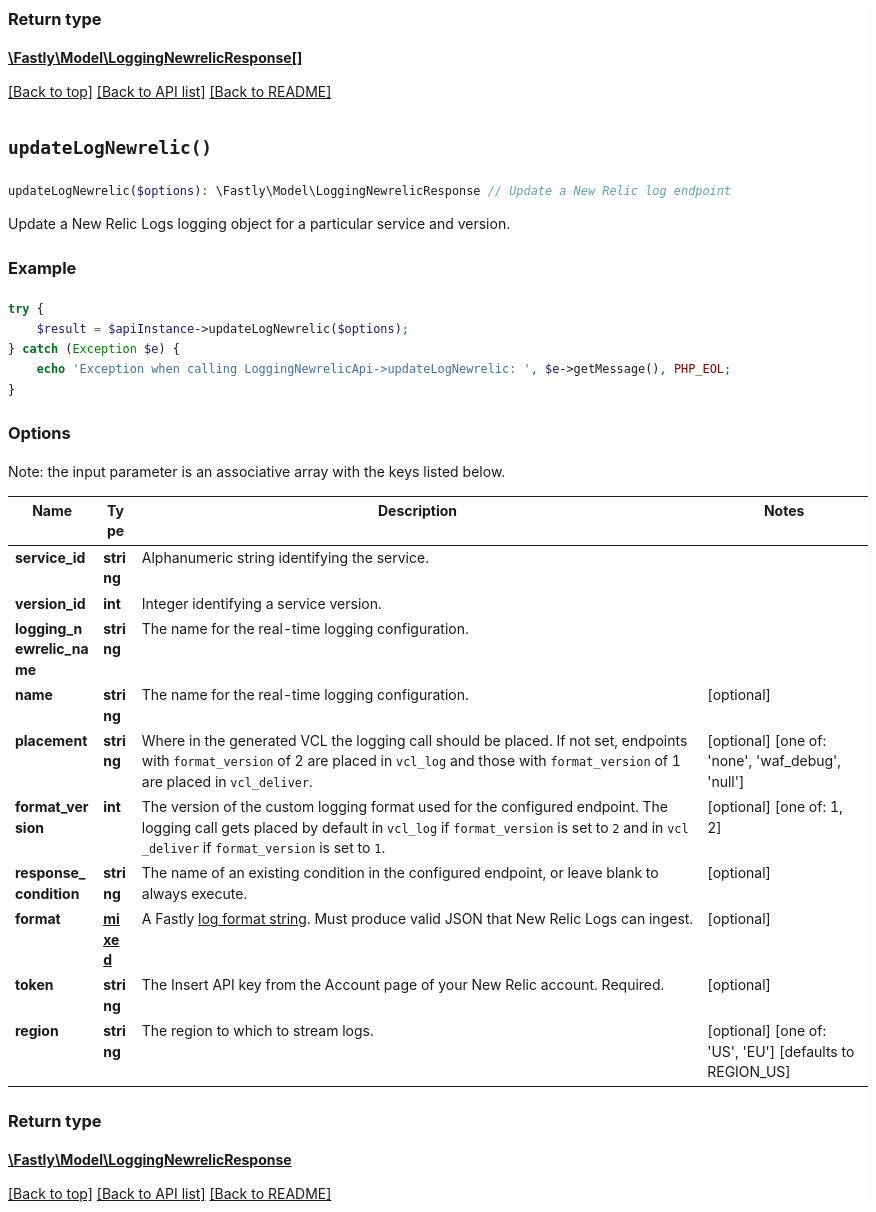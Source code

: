 ### Return type

[**\Fastly\Model\LoggingNewrelicResponse[]**](../Model/LoggingNewrelicResponse.md)

[[Back to top]](#) [[Back to API list]](../../README.md#endpoints)
[[Back to README]](../../README.md)

## `updateLogNewrelic()`

```php
updateLogNewrelic($options): \Fastly\Model\LoggingNewrelicResponse // Update a New Relic log endpoint
```

Update a New Relic Logs logging object for a particular service and version.

### Example
```php
try {
    $result = $apiInstance->updateLogNewrelic($options);
} catch (Exception $e) {
    echo 'Exception when calling LoggingNewrelicApi->updateLogNewrelic: ', $e->getMessage(), PHP_EOL;
}
```

### Options

Note: the input parameter is an associative array with the keys listed below.

Name | Type | Description  | Notes
------------- | ------------- | ------------- | -------------
**service_id** | **string** | Alphanumeric string identifying the service. |
**version_id** | **int** | Integer identifying a service version. |
**logging_newrelic_name** | **string** | The name for the real-time logging configuration. |
**name** | **string** | The name for the real-time logging configuration. | [optional]
**placement** | **string** | Where in the generated VCL the logging call should be placed. If not set, endpoints with `format_version` of 2 are placed in `vcl_log` and those with `format_version` of 1 are placed in `vcl_deliver`. | [optional] [one of: 'none', 'waf_debug', 'null']
**format_version** | **int** | The version of the custom logging format used for the configured endpoint. The logging call gets placed by default in `vcl_log` if `format_version` is set to `2` and in `vcl_deliver` if `format_version` is set to `1`. | [optional] [one of: 1, 2]
**response_condition** | **string** | The name of an existing condition in the configured endpoint, or leave blank to always execute. | [optional]
**format** | [**mixed**](../Model/mixed.md) | A Fastly [log format string](https://docs.fastly.com/en/guides/custom-log-formats). Must produce valid JSON that New Relic Logs can ingest. | [optional]
**token** | **string** | The Insert API key from the Account page of your New Relic account. Required. | [optional]
**region** | **string** | The region to which to stream logs. | [optional] [one of: 'US', 'EU'] [defaults to REGION_US]

### Return type

[**\Fastly\Model\LoggingNewrelicResponse**](../Model/LoggingNewrelicResponse.md)

[[Back to top]](#) [[Back to API list]](../../README.md#endpoints)
[[Back to README]](../../README.md)
